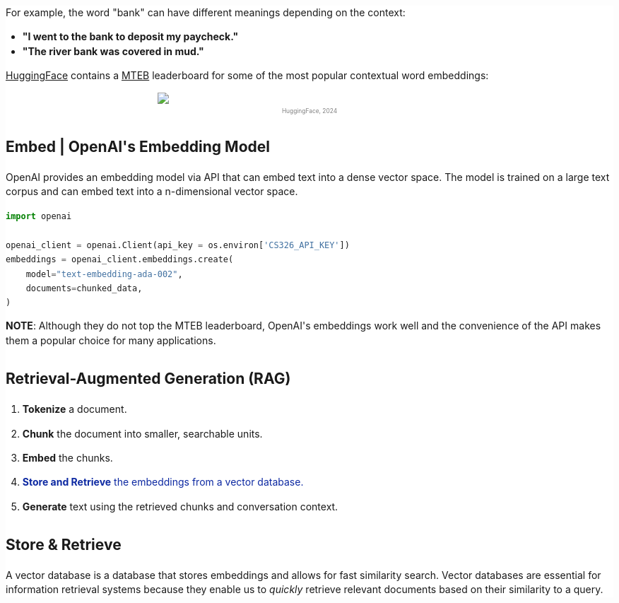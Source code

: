 For example, the word "bank" can have different meanings depending on the context:

- **"I went to the bank to deposit my paycheck."**
- **"The river bank was covered in mud."**

[HuggingFace](https://huggingface.co/spaces/mteb/leaderboard) contains a [MTEB](https://arxiv.org/abs/2210.07316) leaderboard for some of the most popular contextual word embeddings:

<img src="https://storage.googleapis.com/cs326-bucket/lecture_14/leaderboard.png" style="margin: 0 auto; display: block; width: 50%;">
<span style="font-size: 0.6em; padding-top: 0.5em; text-align: center; display: block; color: grey;">HuggingFace, 2024</span>



## Embed | OpenAI's Embedding Model

OpenAI provides an embedding model via API that can embed text into a dense vector space. The model is trained on a large text corpus and can embed text into a n-dimensional vector space.

```python
import openai

openai_client = openai.Client(api_key = os.environ['CS326_API_KEY'])
embeddings = openai_client.embeddings.create(
    model="text-embedding-ada-002",
    documents=chunked_data,
)
```

**NOTE**: Although they do not top the MTEB leaderboard, OpenAI's embeddings work well and the convenience of the API makes them a popular choice for many applications.



<div class="header-slide">

## Retrieval-Augmented Generation (RAG)

1. **Tokenize** a document.<br>

2. **Chunk** the document into smaller, searchable units.<br>

3. **Embed** the chunks.<br>

4.  <span style="color: #0d29a2;">**Store and Retrieve** the embeddings from a vector database.</span><br>

5. **Generate** text using the retrieved chunks and conversation context.<br>

</div>



## Store & Retrieve

A vector database is a database that stores embeddings and allows for fast similarity search. Vector databases are essential for information retrieval systems because they enable us to *quickly* retrieve relevant documents based on their similarity to a query. 
